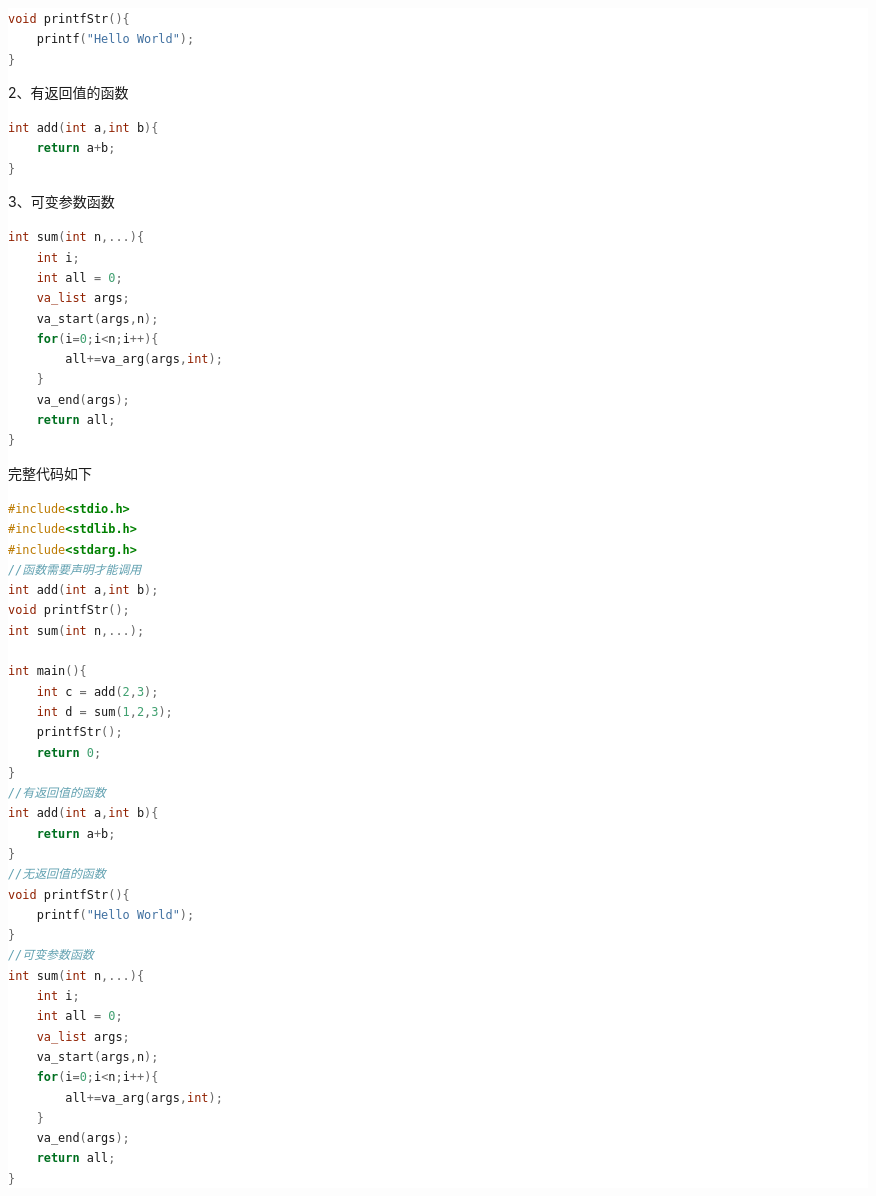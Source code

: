 ```c
void printfStr(){
	printf("Hello World");
}
```

2、有返回值的函数

```c
int add(int a,int b){
	return a+b;
}
```
3、可变参数函数

```c
int sum(int n,...){
	int i;
	int all = 0;
	va_list args;
	va_start(args,n);
	for(i=0;i<n;i++){
		all+=va_arg(args,int);
	}
	va_end(args);
	return all;
}
```

完整代码如下

```c
#include<stdio.h>
#include<stdlib.h>
#include<stdarg.h>
//函数需要声明才能调用
int add(int a,int b);
void printfStr();
int sum(int n,...);

int main(){
	int c = add(2,3);
	int d = sum(1,2,3);
	printfStr();
	return 0;
}
//有返回值的函数
int add(int a,int b){
	return a+b;
}
//无返回值的函数
void printfStr(){
	printf("Hello World");
}
//可变参数函数
int sum(int n,...){
	int i;
	int all = 0;
	va_list args;
	va_start(args,n);
	for(i=0;i<n;i++){
		all+=va_arg(args,int);
	}
	va_end(args);
	return all;
}

```